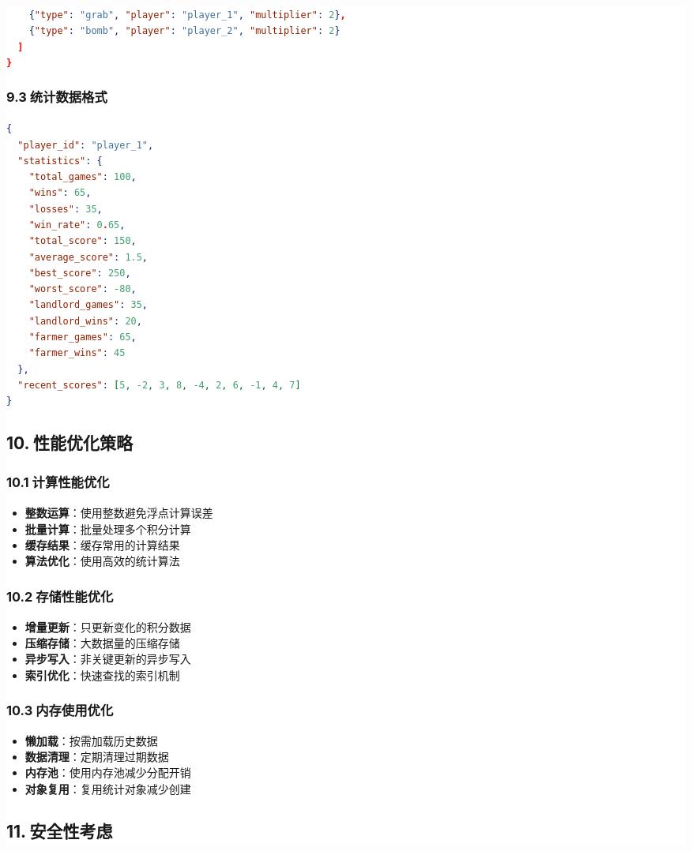 ```json
    {"type": "grab", "player": "player_1", "multiplier": 2},
    {"type": "bomb", "player": "player_2", "multiplier": 2}
  ]
}
```

### 9.3 统计数据格式
```json
{
  "player_id": "player_1",
  "statistics": {
    "total_games": 100,
    "wins": 65,
    "losses": 35,
    "win_rate": 0.65,
    "total_score": 150,
    "average_score": 1.5,
    "best_score": 250,
    "worst_score": -80,
    "landlord_games": 35,
    "landlord_wins": 20,
    "farmer_games": 65,
    "farmer_wins": 45
  },
  "recent_scores": [5, -2, 3, 8, -4, 2, 6, -1, 4, 7]
}
```

## 10. 性能优化策略

### 10.1 计算性能优化
- **整数运算**：使用整数避免浮点计算误差
- **批量计算**：批量处理多个积分计算
- **缓存结果**：缓存常用的计算结果
- **算法优化**：使用高效的统计算法

### 10.2 存储性能优化
- **增量更新**：只更新变化的积分数据
- **压缩存储**：大数据量的压缩存储
- **异步写入**：非关键更新的异步写入
- **索引优化**：快速查找的索引机制

### 10.3 内存使用优化
- **懒加载**：按需加载历史数据
- **数据清理**：定期清理过期数据
- **内存池**：使用内存池减少分配开销
- **对象复用**：复用统计对象减少创建

## 11. 安全性考虑
